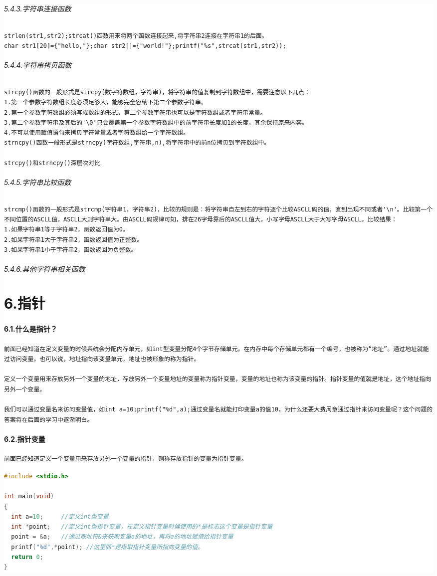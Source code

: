 ###### 5.4.3.字符串连接函数

```
strlen(str1,str2);strcat()函数用来将两个函数连接起来,将字符串2连接在字符串1的后面。
char str1[20]={"hello,"};char str2[]={"world!"};printf("%s",strcat(str1,str2));
```

###### 5.4.4.字符串拷贝函数

```
strcpy()函数的一般形式是strcpy(数字符数组，字符串)，将字符串的值复制到字符数组中，需要注意以下几点：
1.第一个参数字符数组长度必须足够大，能够完全容纳下第二个参数字符串。
2.第一个参数字符数组必须写成数组的形式，第二个参数字符串也可以是字符数组或者字符串常量。
3.第二个参数字符串及其后的'\0'只会覆盖第一个参数字符数组中的前字符串长度加1的长度，其余保持原来内容。
4.不可以使用赋值语句来拷贝字符常量或者字符数组给一个字符数组。
strncpy()函数一般形式是strncpy(字符数组,字符串,n),将字符串中的前n位拷贝到字符数组中。

strcpy()和strncpy()深层次对比
```

###### 5.4.5.字符串比较函数

```
strcmp()函数的一般形式是strcmp(字符串1，字符串2)，比较的规则是：将字符串自左到右的字符逐个比较ASCLL码的值，直到出现不同或者'\n'。比较第一个不同位置的ASCLL值，ASCLL大则字符串大。由ASCLL码规律可知，排在26字母靠后的ASCLL值大，小写字母ASCLL大于大写字母ASCLL。比较结果：
1.如果字符串1等于字符串2，函数返回值为0。
2.如果字符串1大于字符串2，函数返回值为正整数。
3.如果字符串1小于字符串2，函数返回为负整数。
```

###### 5.4.6.其他字符串相关函数

# 6.指针

#### 6.1.什么是指针？

```
前面已经知道在定义变量的时候系统会分配内存单元，如int型变量分配4个字节存储单元。在内存中每个存储单元都有一个编号，也被称为“地址”。通过地址就能过访问变量。也可以说，地址指向该变量单元，地址也被形象的称为指针。

定义一个变量用来存放另外一个变量的地址，存放另外一个变量地址的变量称为指针变量，变量的地址也称为该变量的指针。指针变量的值就是地址，这个地址指向另外一个变量。

我们可以通过变量名来访问变量值，如int a=10;printf("%d",a);通过变量名就能打印变量a的值10，为什么还要大费周章通过指针来访问变量呢？这个问题的答案将在后面的学习中逐渐明白。
```

#### 6.2.指针变量

```
前面已经知道定义一个变量用来存放另外一个变量的指针，则称存放指针的变量为指针变量。
```

```c
#include <stdio.h>

int main(void)
{
  int a=10;     //定义int型变量
  int *point;   //定义int型指针变量，在定义指针变量时候使用的*是标志这个变量是指针变量
  point = &a;   //通过取址符&来获取变量a的地址，再将a的地址赋值给指针变量
  printf("%d",*point); //这里面*是指取指针变量所指向变量的值。
  return 0;
}
```
